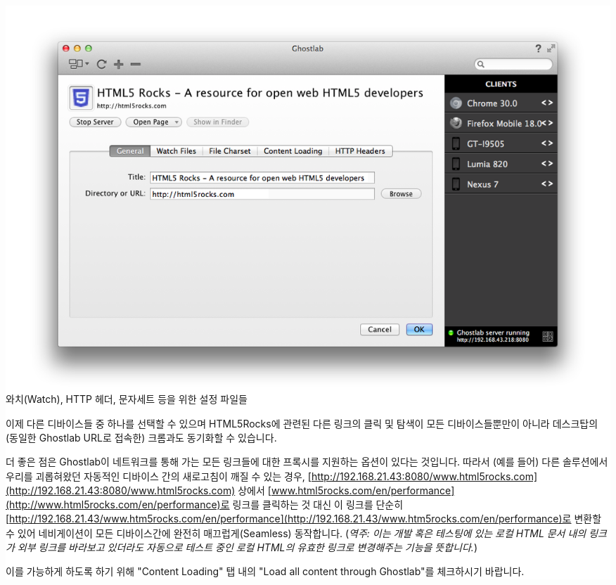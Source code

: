   <img src="/static/images/screenshots/crossdevice/image05.png">
  <figcaption>와치(Watch), HTTP 헤더, 문자세트 등을 위한 설정 파일들</figcpation>
</figure>

이제 다른 디바이스들 중 하나를 선택할 수 있으며 HTML5Rocks에 관련된 다른 링크의 클릭 및 탐색이 모든 디바이스들뿐만이 아니라 데스크탑의 (동일한 Ghostlab URL로 접속한) 크롬과도 동기화할 수 있습니다.

더 좋은 점은 Ghostlab이 네트워크를 통해 가는 모든 링크들에 대한 프록시를 지원하는 옵션이 있다는 것입니다. 따라서 (예를 들어) 다른 솔루션에서 우리를 괴롭혀왔던 자동적인 디바이스 간의 새로고침이 깨질 수 있는 경우, [http://192.168.21.43:8080/www.html5rocks.com](http://192.168.21.43:8080/www.html5rocks.com) 상에서 [www.html5rocks.com/en/performance](http://www.html5rocks.com/en/performance)로 링크를 클릭하는 것 대신 이 링크를 단순히 [http://192.168.21.43/www.htm5rocks.com/en/performance](http://192.168.21.43/www.htm5rocks.com/en/performance)로 변환할 수 있어 네비게이션이 모든 디바이스간에 완전히 매끄럽게(Seamless) 동작합니다. (*역주: 이는 개발 혹은 테스팅에 있는 로컬 HTML 문서 내의 링크가 외부 링크를 바라보고 있더라도 자동으로 테스트 중인 로컬 HTML의 유효한 링크로 변경해주는 기능을 뜻합니다.*)

이를 가능하게 하도록 하기 위해 "Content Loading" 탭 내의 "Load all content through Ghostlab"를 체크하시기 바랍니다.


<figure>